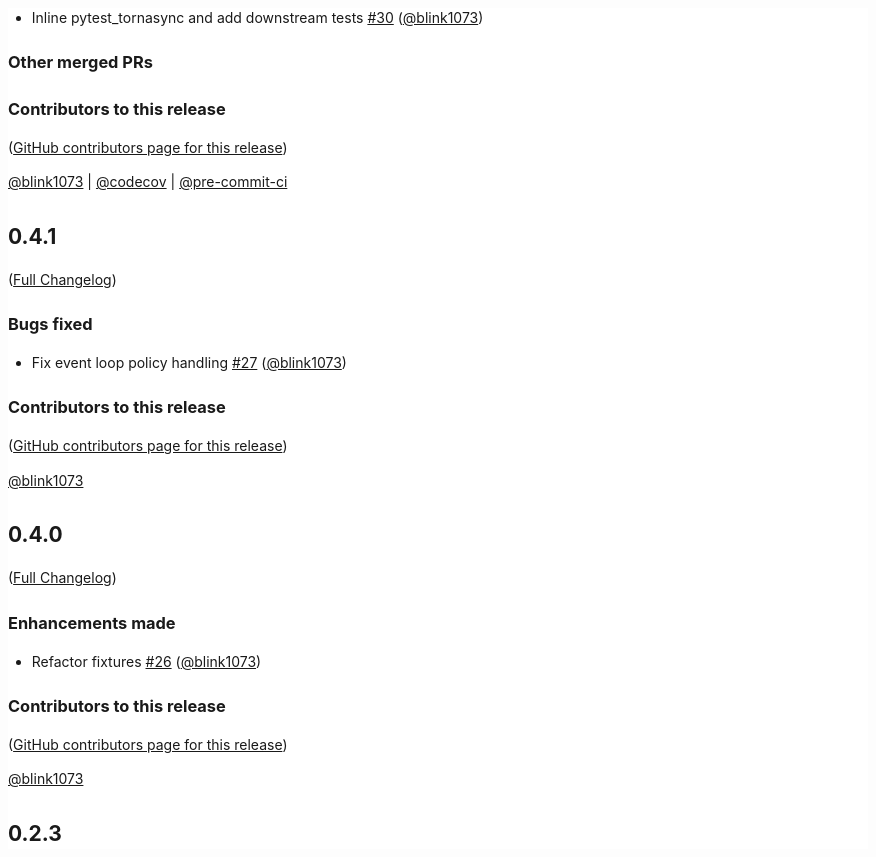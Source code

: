 - Inline pytest_tornasync and add downstream tests [#30](https://github.com/jupyter-server/pytest-jupyter/pull/30) ([@blink1073](https://github.com/blink1073))

### Other merged PRs

### Contributors to this release

([GitHub contributors page for this release](https://github.com/jupyter-server/pytest-jupyter/graphs/contributors?from=2022-11-28&to=2022-11-29&type=c))

[@blink1073](https://github.com/search?q=repo%3Ajupyter-server%2Fpytest-jupyter+involves%3Ablink1073+updated%3A2022-11-28..2022-11-29&type=Issues) | [@codecov](https://github.com/search?q=repo%3Ajupyter-server%2Fpytest-jupyter+involves%3Acodecov+updated%3A2022-11-28..2022-11-29&type=Issues) | [@pre-commit-ci](https://github.com/search?q=repo%3Ajupyter-server%2Fpytest-jupyter+involves%3Apre-commit-ci+updated%3A2022-11-28..2022-11-29&type=Issues)

## 0.4.1

([Full Changelog](https://github.com/jupyter-server/pytest-jupyter/compare/v0.4.0...16b3797eecb717929148b34d0c3f3fca3d4ef0b0))

### Bugs fixed

- Fix event loop policy handling [#27](https://github.com/jupyter-server/pytest-jupyter/pull/27) ([@blink1073](https://github.com/blink1073))

### Contributors to this release

([GitHub contributors page for this release](https://github.com/jupyter-server/pytest-jupyter/graphs/contributors?from=2022-11-27&to=2022-11-28&type=c))

[@blink1073](https://github.com/search?q=repo%3Ajupyter-server%2Fpytest-jupyter+involves%3Ablink1073+updated%3A2022-11-27..2022-11-28&type=Issues)

## 0.4.0

([Full Changelog](https://github.com/jupyter-server/pytest-jupyter/compare/v0.2.3...e6b05fed3a3d10627ffe222cd2d3ca9ca1ee7bce))

### Enhancements made

- Refactor fixtures [#26](https://github.com/jupyter-server/pytest-jupyter/pull/26) ([@blink1073](https://github.com/blink1073))

### Contributors to this release

([GitHub contributors page for this release](https://github.com/jupyter-server/pytest-jupyter/graphs/contributors?from=2022-11-27&to=2022-11-27&type=c))

[@blink1073](https://github.com/search?q=repo%3Ajupyter-server%2Fpytest-jupyter+involves%3Ablink1073+updated%3A2022-11-27..2022-11-27&type=Issues)

## 0.2.3
